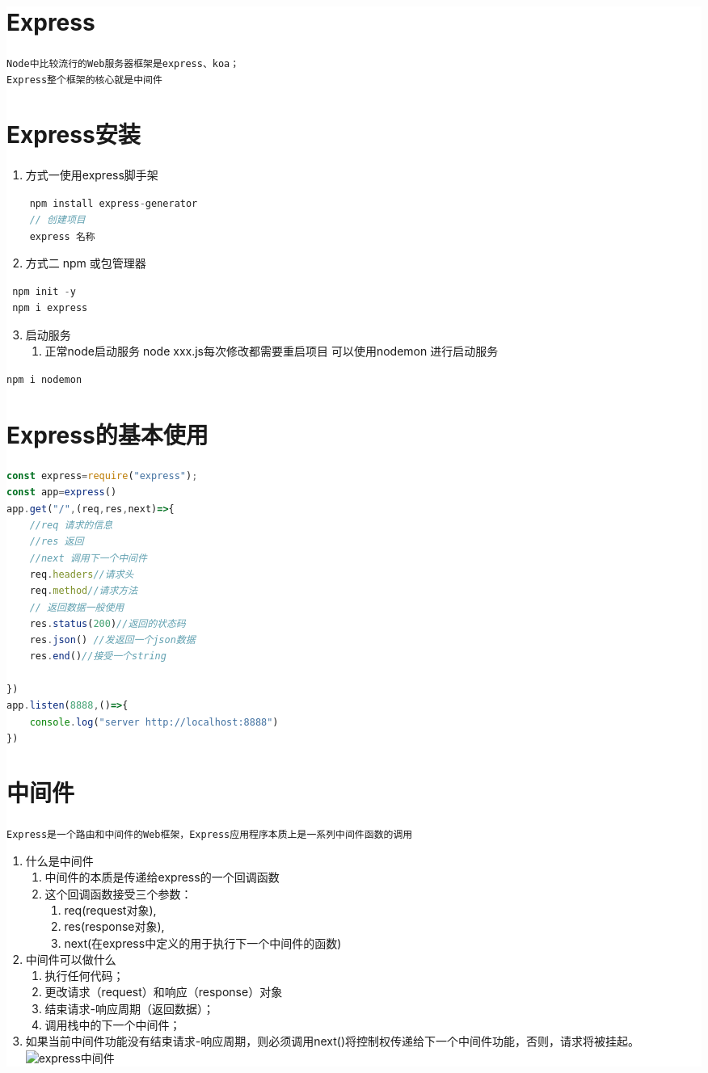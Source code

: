 # Express 
    Node中比较流行的Web服务器框架是express、koa；
    Express整个框架的核心就是中间件
# Express安装
1. 方式一使用express脚手架
```javascript
    npm install express-generator
    // 创建项目
    express 名称
```
2. 方式二 npm 或包管理器
 ```javascript
  npm init -y
  npm i express
```
3. 启动服务
   1. 正常node启动服务 node xxx.js每次修改都需要重启项目
可以使用nodemon 进行启动服务
```javascript
npm i nodemon
```
# Express的基本使用
```javascript
const express=require("express");
const app=express()
app.get("/",(req,res,next)=>{
    //req 请求的信息
    //res 返回
    //next 调用下一个中间件
    req.headers//请求头
    req.method//请求方法
    // 返回数据一般使用
    res.status(200)//返回的状态码
    res.json() //发返回一个json数据
    res.end()//接受一个string

})
app.listen(8888,()=>{
    console.log("server http://localhost:8888")
})
```
# 中间件
    Express是一个路由和中间件的Web框架，Express应用程序本质上是一系列中间件函数的调用
1. 什么是中间件
   1. 中间件的本质是传递给express的一个回调函数
   2. 这个回调函数接受三个参数：
      1. req(request对象),
      2. res(response对象),
      3. next(在express中定义的用于执行下一个中间件的函数)
2. 中间件可以做什么
   1. 执行任何代码；
   2. 更改请求（request）和响应（response）对象
   3. 结束请求-响应周期（返回数据）；
   4. 调用栈中的下一个中间件；
3. 如果当前中间件功能没有结束请求-响应周期，则必须调用next()将控制权传递给下一个中间件功能，否则，请求将被挂起。
![express中间件](../../image/express%E4%B8%AD%E9%97%B4%E4%BB%B6.png)
